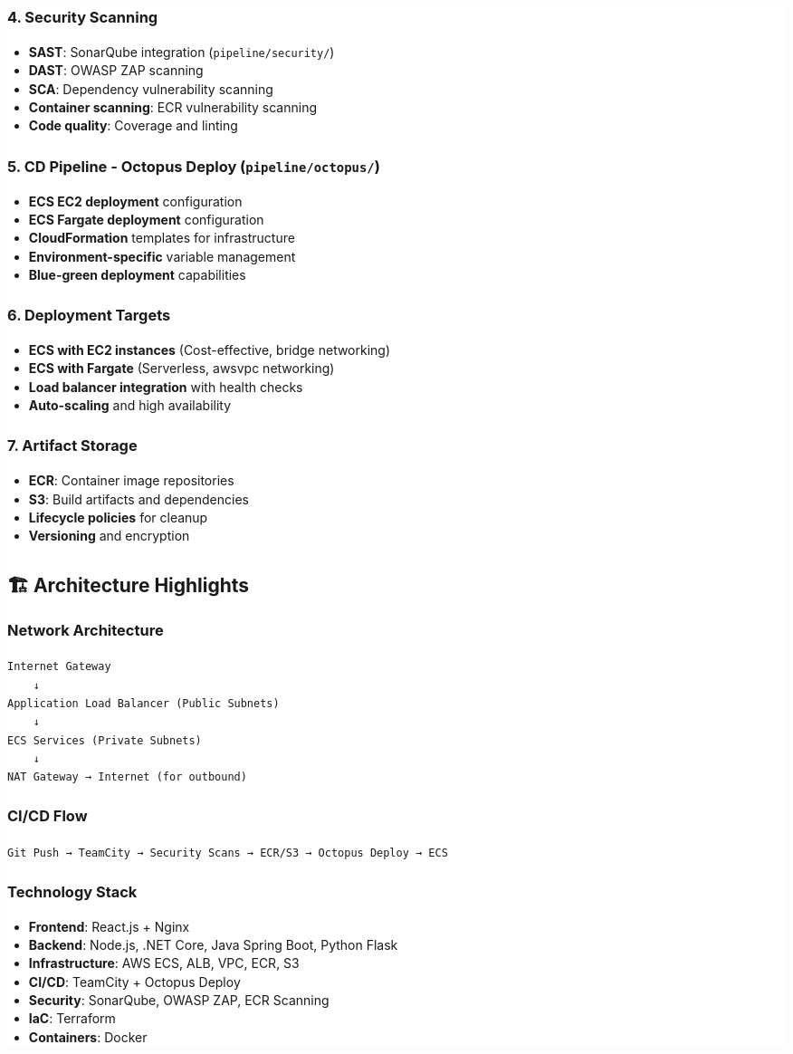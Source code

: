### 4. **Security Scanning**
- **SAST**: SonarQube integration (`pipeline/security/`)
- **DAST**: OWASP ZAP scanning
- **SCA**: Dependency vulnerability scanning
- **Container scanning**: ECR vulnerability scanning
- **Code quality**: Coverage and linting

### 5. **CD Pipeline - Octopus Deploy** (`pipeline/octopus/`)
- **ECS EC2 deployment** configuration
- **ECS Fargate deployment** configuration
- **CloudFormation** templates for infrastructure
- **Environment-specific** variable management
- **Blue-green deployment** capabilities

### 6. **Deployment Targets**
- **ECS with EC2 instances** (Cost-effective, bridge networking)
- **ECS with Fargate** (Serverless, awsvpc networking)
- **Load balancer integration** with health checks
- **Auto-scaling** and high availability

### 7. **Artifact Storage**
- **ECR**: Container image repositories
- **S3**: Build artifacts and dependencies
- **Lifecycle policies** for cleanup
- **Versioning** and encryption

## 🏗️ Architecture Highlights

### Network Architecture
```
Internet Gateway
    ↓
Application Load Balancer (Public Subnets)
    ↓
ECS Services (Private Subnets)
    ↓
NAT Gateway → Internet (for outbound)
```

### CI/CD Flow
```
Git Push → TeamCity → Security Scans → ECR/S3 → Octopus Deploy → ECS
```

### Technology Stack
- **Frontend**: React.js + Nginx
- **Backend**: Node.js, .NET Core, Java Spring Boot, Python Flask
- **Infrastructure**: AWS ECS, ALB, VPC, ECR, S3
- **CI/CD**: TeamCity + Octopus Deploy
- **Security**: SonarQube, OWASP ZAP, ECR Scanning
- **IaC**: Terraform
- **Containers**: Docker
